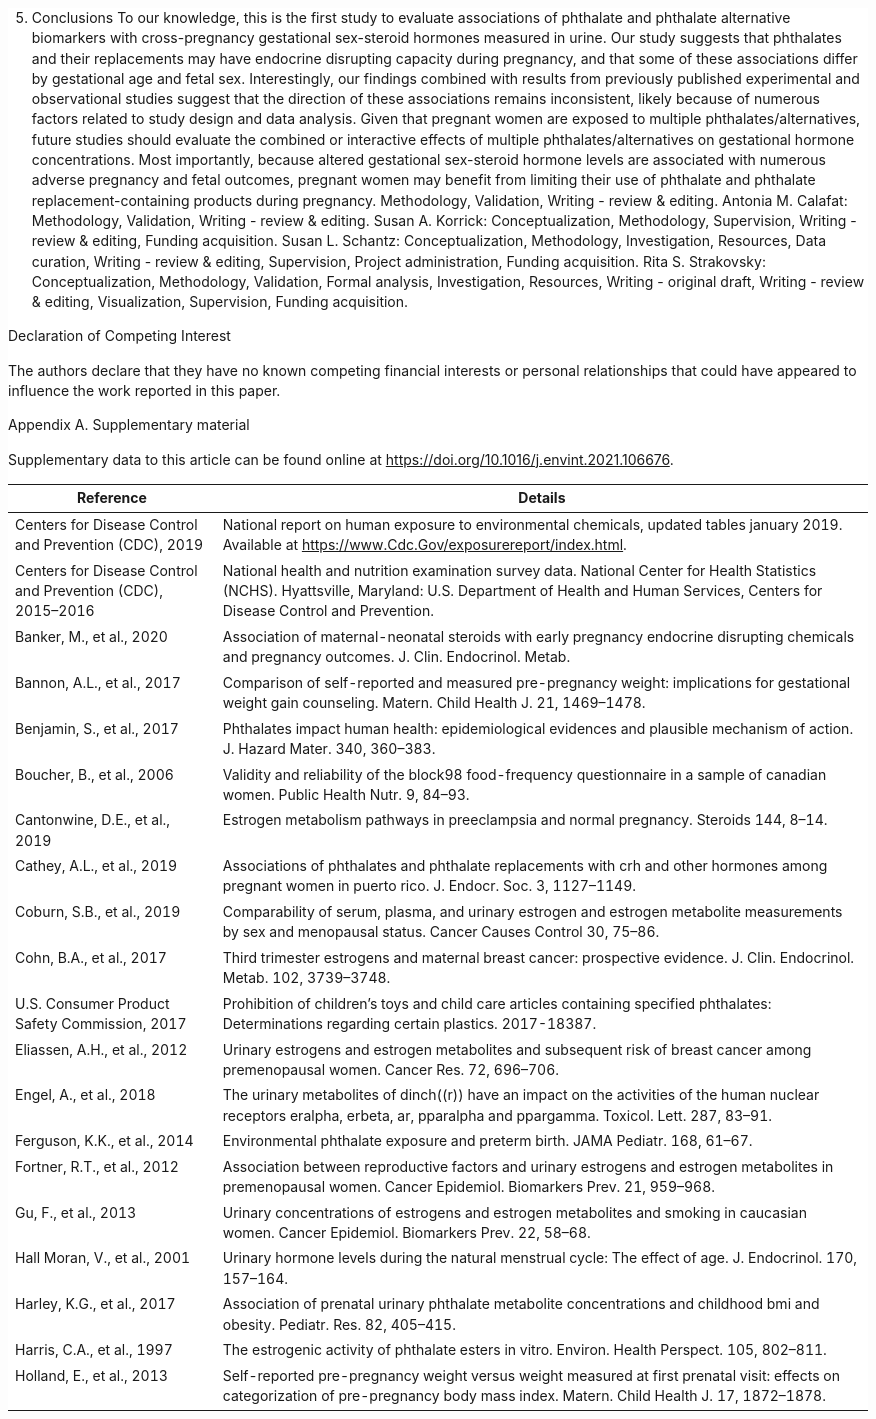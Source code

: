 5. Conclusions
To our knowledge, this is the first study to evaluate associations of phthalate and phthalate alternative biomarkers with cross-pregnancy gestational sex-steroid hormones measured in urine. Our study suggests that phthalates and their replacements may have endocrine disrupting capacity during pregnancy, and that some of these associations differ by gestational age and fetal sex. Interestingly, our findings combined with results from previously published experimental and observational studies suggest that the direction of these associations remains inconsistent, likely because of numerous factors related to study design and data analysis. Given that pregnant women are exposed to multiple phthalates/alternatives, future studies should evaluate the combined or interactive effects of multiple phthalates/alternatives on gestational hormone concentrations. Most importantly, because altered gestational sex-steroid hormone levels are associated with numerous adverse pregnancy and fetal outcomes, pregnant women may benefit from limiting their use of phthalate and phthalate replacement-containing products during pregnancy. Methodology, Validation, Writing - review & editing. Antonia M. Calafat: Methodology, Validation, Writing - review & editing. Susan A. Korrick: Conceptualization, Methodology, Supervision, Writing - review & editing, Funding acquisition. Susan L. Schantz: Conceptualization, Methodology, Investigation, Resources, Data curation, Writing - review & editing, Supervision, Project administration, Funding acquisition. Rita S. Strakovsky: Conceptualization, Methodology, Validation, Formal analysis, Investigation, Resources, Writing - original draft, Writing - review & editing, Visualization, Supervision, Funding acquisition.

Declaration of Competing Interest

The authors declare that they have no known competing financial interests or personal relationships that could have appeared to influence the work reported in this paper.

Appendix A. Supplementary material

Supplementary data to this article can be found online at https://doi.org/10.1016/j.envint.2021.106676.

| Reference | Details |
|-----------|---------|
| Centers for Disease Control and Prevention (CDC), 2019 | National report on human exposure to environmental chemicals, updated tables january 2019. Available at https://www.Cdc.Gov/exposurereport/index.html. |
| Centers for Disease Control and Prevention (CDC), 2015–2016 | National health and nutrition examination survey data. National Center for Health Statistics (NCHS). Hyattsville, Maryland: U.S. Department of Health and Human Services, Centers for Disease Control and Prevention. |
| Banker, M., et al., 2020 | Association of maternal-neonatal steroids with early pregnancy endocrine disrupting chemicals and pregnancy outcomes. J. Clin. Endocrinol. Metab. |
| Bannon, A.L., et al., 2017 | Comparison of self-reported and measured pre-pregnancy weight: implications for gestational weight gain counseling. Matern. Child Health J. 21, 1469–1478. |
| Benjamin, S., et al., 2017 | Phthalates impact human health: epidemiological evidences and plausible mechanism of action. J. Hazard Mater. 340, 360–383. |
| Boucher, B., et al., 2006 | Validity and reliability of the block98 food-frequency questionnaire in a sample of canadian women. Public Health Nutr. 9, 84–93. |
| Cantonwine, D.E., et al., 2019 | Estrogen metabolism pathways in preeclampsia and normal pregnancy. Steroids 144, 8–14. |
| Cathey, A.L., et al., 2019 | Associations of phthalates and phthalate replacements with crh and other hormones among pregnant women in puerto rico. J. Endocr. Soc. 3, 1127–1149. |
| Coburn, S.B., et al., 2019 | Comparability of serum, plasma, and urinary estrogen and estrogen metabolite measurements by sex and menopausal status. Cancer Causes Control 30, 75–86. |
| Cohn, B.A., et al., 2017 | Third trimester estrogens and maternal breast cancer: prospective evidence. J. Clin. Endocrinol. Metab. 102, 3739–3748. |
| U.S. Consumer Product Safety Commission, 2017 | Prohibition of children’s toys and child care articles containing specified phthalates: Determinations regarding certain plastics. 2017-18387. |
| Eliassen, A.H., et al., 2012 | Urinary estrogens and estrogen metabolites and subsequent risk of breast cancer among premenopausal women. Cancer Res. 72, 696–706. |
| Engel, A., et al., 2018 | The urinary metabolites of dinch((r)) have an impact on the activities of the human nuclear receptors eralpha, erbeta, ar, pparalpha and ppargamma. Toxicol. Lett. 287, 83–91. |
| Ferguson, K.K., et al., 2014 | Environmental phthalate exposure and preterm birth. JAMA Pediatr. 168, 61–67. |
| Fortner, R.T., et al., 2012 | Association between reproductive factors and urinary estrogens and estrogen metabolites in premenopausal women. Cancer Epidemiol. Biomarkers Prev. 21, 959–968. |
| Gu, F., et al., 2013 | Urinary concentrations of estrogens and estrogen metabolites and smoking in caucasian women. Cancer Epidemiol. Biomarkers Prev. 22, 58–68. |
| Hall Moran, V., et al., 2001 | Urinary hormone levels during the natural menstrual cycle: The effect of age. J. Endocrinol. 170, 157–164. |
| Harley, K.G., et al., 2017 | Association of prenatal urinary phthalate metabolite concentrations and childhood bmi and obesity. Pediatr. Res. 82, 405–415. |
| Harris, C.A., et al., 1997 | The estrogenic activity of phthalate esters in vitro. Environ. Health Perspect. 105, 802–811. |
| Holland, E., et al., 2013 | Self-reported pre-pregnancy weight versus weight measured at first prenatal visit: effects on categorization of pre-pregnancy body mass index. Matern. Child Health J. 17, 1872–1878. |